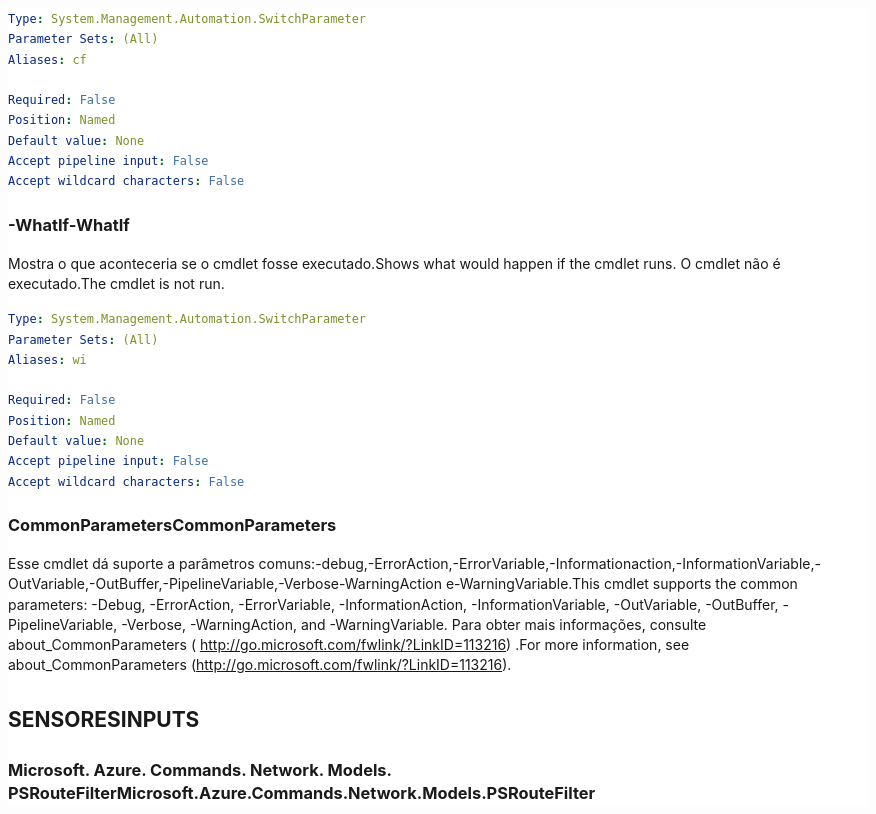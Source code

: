 ```yaml
Type: System.Management.Automation.SwitchParameter
Parameter Sets: (All)
Aliases: cf

Required: False
Position: Named
Default value: None
Accept pipeline input: False
Accept wildcard characters: False
```

### <span data-ttu-id="de884-131">-WhatIf</span><span class="sxs-lookup"><span data-stu-id="de884-131">-WhatIf</span></span>
<span data-ttu-id="de884-132">Mostra o que aconteceria se o cmdlet fosse executado.</span><span class="sxs-lookup"><span data-stu-id="de884-132">Shows what would happen if the cmdlet runs.</span></span> <span data-ttu-id="de884-133">O cmdlet não é executado.</span><span class="sxs-lookup"><span data-stu-id="de884-133">The cmdlet is not run.</span></span>

```yaml
Type: System.Management.Automation.SwitchParameter
Parameter Sets: (All)
Aliases: wi

Required: False
Position: Named
Default value: None
Accept pipeline input: False
Accept wildcard characters: False
```

### <span data-ttu-id="de884-134">CommonParameters</span><span class="sxs-lookup"><span data-stu-id="de884-134">CommonParameters</span></span>
<span data-ttu-id="de884-135">Esse cmdlet dá suporte a parâmetros comuns:-debug,-ErrorAction,-ErrorVariable,-Informationaction,-InformationVariable,-OutVariable,-OutBuffer,-PipelineVariable,-Verbose-WarningAction e-WarningVariable.</span><span class="sxs-lookup"><span data-stu-id="de884-135">This cmdlet supports the common parameters: -Debug, -ErrorAction, -ErrorVariable, -InformationAction, -InformationVariable, -OutVariable, -OutBuffer, -PipelineVariable, -Verbose, -WarningAction, and -WarningVariable.</span></span> <span data-ttu-id="de884-136">Para obter mais informações, consulte about_CommonParameters ( http://go.microsoft.com/fwlink/?LinkID=113216) .</span><span class="sxs-lookup"><span data-stu-id="de884-136">For more information, see about_CommonParameters (http://go.microsoft.com/fwlink/?LinkID=113216).</span></span>

## <span data-ttu-id="de884-137">SENSORES</span><span class="sxs-lookup"><span data-stu-id="de884-137">INPUTS</span></span>

### <span data-ttu-id="de884-138">Microsoft. Azure. Commands. Network. Models. PSRouteFilter</span><span class="sxs-lookup"><span data-stu-id="de884-138">Microsoft.Azure.Commands.Network.Models.PSRouteFilter</span></span>
